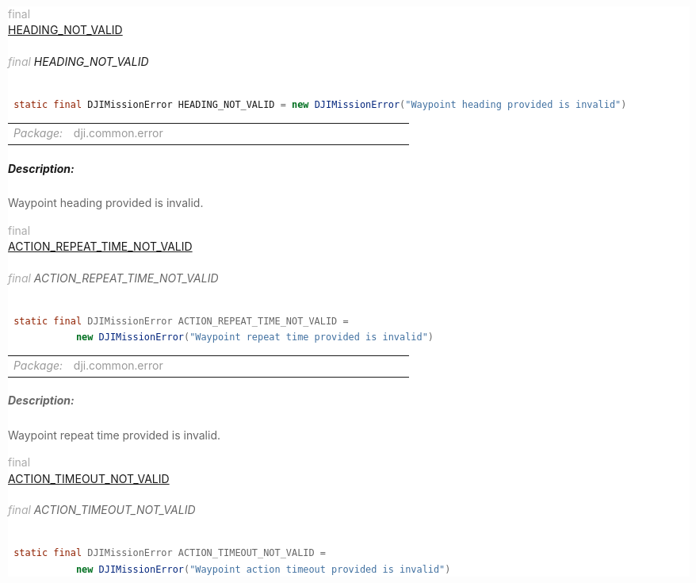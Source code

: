 <div class="api-row" id="djierror_djisdkmissionerror_waypointerrorheading"><div class="api-col left"></div><div class="api-col middle" style="color:#AAA">final</div><div class="api-col right"><a class="trigger" href="#djierror_djisdkmissionerror_waypointerrorheading_inline">HEADING_NOT_VALID</a></div></div><div class="inline-doc" id="djierror_djisdkmissionerror_waypointerrorheading_inline"

><div class="article"><h6 ><font color="#AAA">final </font>HEADING_NOT_VALID</h6></div>

~~~java
 static final DJIMissionError HEADING_NOT_VALID = new DJIMissionError("Waypoint heading provided is invalid")
~~~

<html><table class="table-supportedby"><tr valign="top"><td width=15%><font color="#999"><i>Package:</i></td><td width=85%><font color="#999">dji.common.error</td></tr></table></html>



##### Description:



<font color="#666">Waypoint heading provided is invalid.

</div>

<div class="api-row" id="djierror_djisdkmissionerror_waypointerrorrepeattime"><div class="api-col left"></div><div class="api-col middle" style="color:#AAA">final</div><div class="api-col right"><a class="trigger" href="#djierror_djisdkmissionerror_waypointerrorrepeattime_inline">ACTION_REPEAT_TIME_NOT_VALID</a></div></div><div class="inline-doc" id="djierror_djisdkmissionerror_waypointerrorrepeattime_inline"

><div class="article"><h6 ><font color="#AAA">final </font>ACTION_REPEAT_TIME_NOT_VALID</h6></div>

~~~java
 static final DJIMissionError ACTION_REPEAT_TIME_NOT_VALID =
            new DJIMissionError("Waypoint repeat time provided is invalid")
~~~

<html><table class="table-supportedby"><tr valign="top"><td width=15%><font color="#999"><i>Package:</i></td><td width=85%><font color="#999">dji.common.error</td></tr></table></html>



##### Description:



<font color="#666">Waypoint repeat time provided is invalid.

</div>

<div class="api-row" id="djierror_djisdkmissionerror_waypointerroractiontimeout"><div class="api-col left"></div><div class="api-col middle" style="color:#AAA">final</div><div class="api-col right"><a class="trigger" href="#djierror_djisdkmissionerror_waypointerroractiontimeout_inline">ACTION_TIMEOUT_NOT_VALID</a></div></div><div class="inline-doc" id="djierror_djisdkmissionerror_waypointerroractiontimeout_inline"

><div class="article"><h6 ><font color="#AAA">final </font>ACTION_TIMEOUT_NOT_VALID</h6></div>

~~~java
 static final DJIMissionError ACTION_TIMEOUT_NOT_VALID =
            new DJIMissionError("Waypoint action timeout provided is invalid")
~~~
